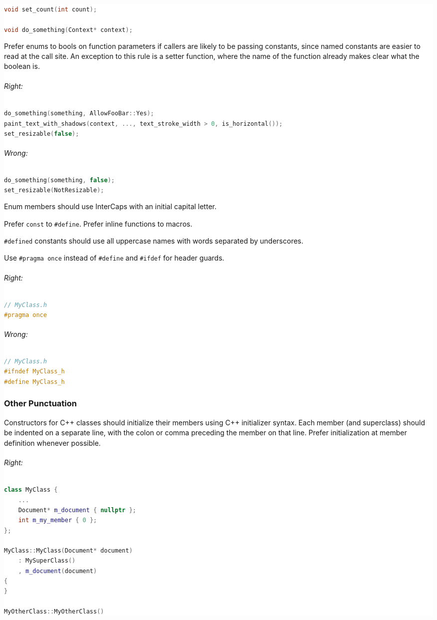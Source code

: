 ```cpp
void set_count(int count);

void do_something(Context* context);
```

[](#names-enum-to-bool) Prefer enums to bools on function parameters if callers are likely to be passing constants, since named constants are easier to read at the call site. An exception to this rule is a setter function, where the name of the function already makes clear what the boolean is.

###### Right:

```cpp
do_something(something, AllowFooBar::Yes);
paint_text_with_shadows(context, ..., text_stroke_width > 0, is_horizontal());
set_resizable(false);
```

###### Wrong:

```cpp
do_something(something, false);
set_resizable(NotResizable);
```

[](#names-enum-members) Enum members should use InterCaps with an initial capital letter.

[](#names-const-to-define) Prefer `const` to `#define`. Prefer inline functions to macros.

[](#names-define-constants) `#defined` constants should use all uppercase names with words separated by underscores.

[](#header-guards) Use `#pragma once` instead of `#define` and `#ifdef` for header guards.

###### Right:

```cpp
// MyClass.h
#pragma once
```

###### Wrong:

```cpp
// MyClass.h
#ifndef MyClass_h
#define MyClass_h
```

### Other Punctuation

[](#punctuation-member-init) Constructors for C++ classes should initialize their members using C++ initializer syntax. Each member (and superclass) should be indented on a separate line, with the colon or comma preceding the member on that line. Prefer initialization at member definition whenever possible.

###### Right:

```cpp
class MyClass {
    ...
    Document* m_document { nullptr };
    int m_my_member { 0 };
};

MyClass::MyClass(Document* document)
    : MySuperClass()
    , m_document(document)
{
}

MyOtherClass::MyOtherClass()
```